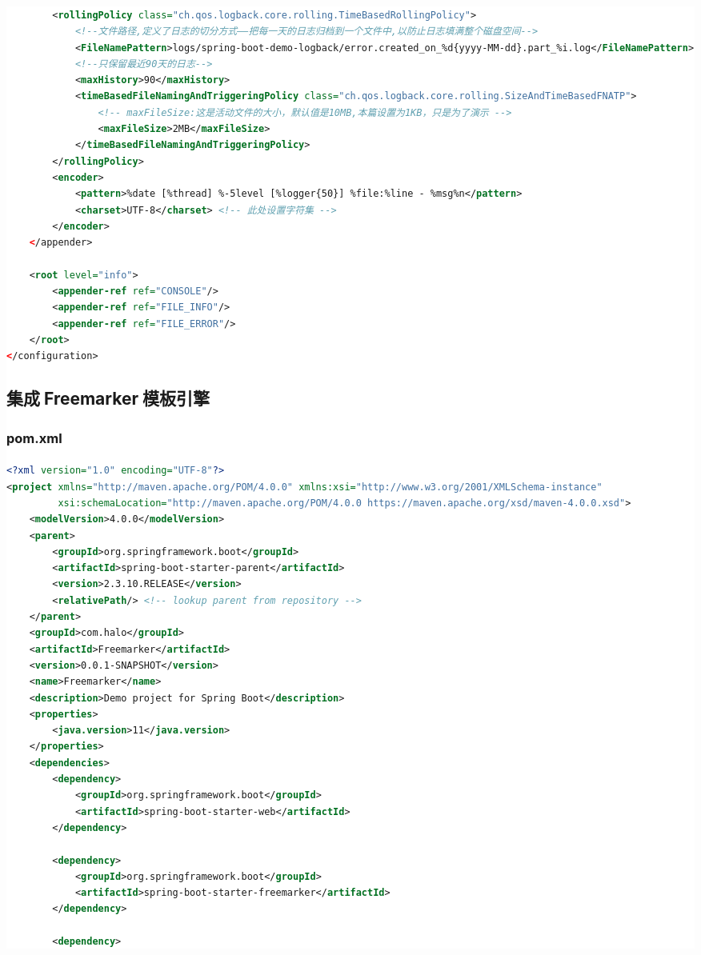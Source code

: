 ```xml
		<rollingPolicy class="ch.qos.logback.core.rolling.TimeBasedRollingPolicy">
			<!--文件路径,定义了日志的切分方式——把每一天的日志归档到一个文件中,以防止日志填满整个磁盘空间-->
			<FileNamePattern>logs/spring-boot-demo-logback/error.created_on_%d{yyyy-MM-dd}.part_%i.log</FileNamePattern>
			<!--只保留最近90天的日志-->
			<maxHistory>90</maxHistory>
			<timeBasedFileNamingAndTriggeringPolicy class="ch.qos.logback.core.rolling.SizeAndTimeBasedFNATP">
				<!-- maxFileSize:这是活动文件的大小，默认值是10MB,本篇设置为1KB，只是为了演示 -->
				<maxFileSize>2MB</maxFileSize>
			</timeBasedFileNamingAndTriggeringPolicy>
		</rollingPolicy>
		<encoder>
			<pattern>%date [%thread] %-5level [%logger{50}] %file:%line - %msg%n</pattern>
			<charset>UTF-8</charset> <!-- 此处设置字符集 -->
		</encoder>
	</appender>

	<root level="info">
		<appender-ref ref="CONSOLE"/>
		<appender-ref ref="FILE_INFO"/>
		<appender-ref ref="FILE_ERROR"/>
	</root>
</configuration>
```

## 集成 Freemarker 模板引擎

### pom.xml

```xml
<?xml version="1.0" encoding="UTF-8"?>
<project xmlns="http://maven.apache.org/POM/4.0.0" xmlns:xsi="http://www.w3.org/2001/XMLSchema-instance"
         xsi:schemaLocation="http://maven.apache.org/POM/4.0.0 https://maven.apache.org/xsd/maven-4.0.0.xsd">
    <modelVersion>4.0.0</modelVersion>
    <parent>
        <groupId>org.springframework.boot</groupId>
        <artifactId>spring-boot-starter-parent</artifactId>
        <version>2.3.10.RELEASE</version>
        <relativePath/> <!-- lookup parent from repository -->
    </parent>
    <groupId>com.halo</groupId>
    <artifactId>Freemarker</artifactId>
    <version>0.0.1-SNAPSHOT</version>
    <name>Freemarker</name>
    <description>Demo project for Spring Boot</description>
    <properties>
        <java.version>11</java.version>
    </properties>
    <dependencies>
        <dependency>
            <groupId>org.springframework.boot</groupId>
            <artifactId>spring-boot-starter-web</artifactId>
        </dependency>

        <dependency>
            <groupId>org.springframework.boot</groupId>
            <artifactId>spring-boot-starter-freemarker</artifactId>
        </dependency>

        <dependency>
```